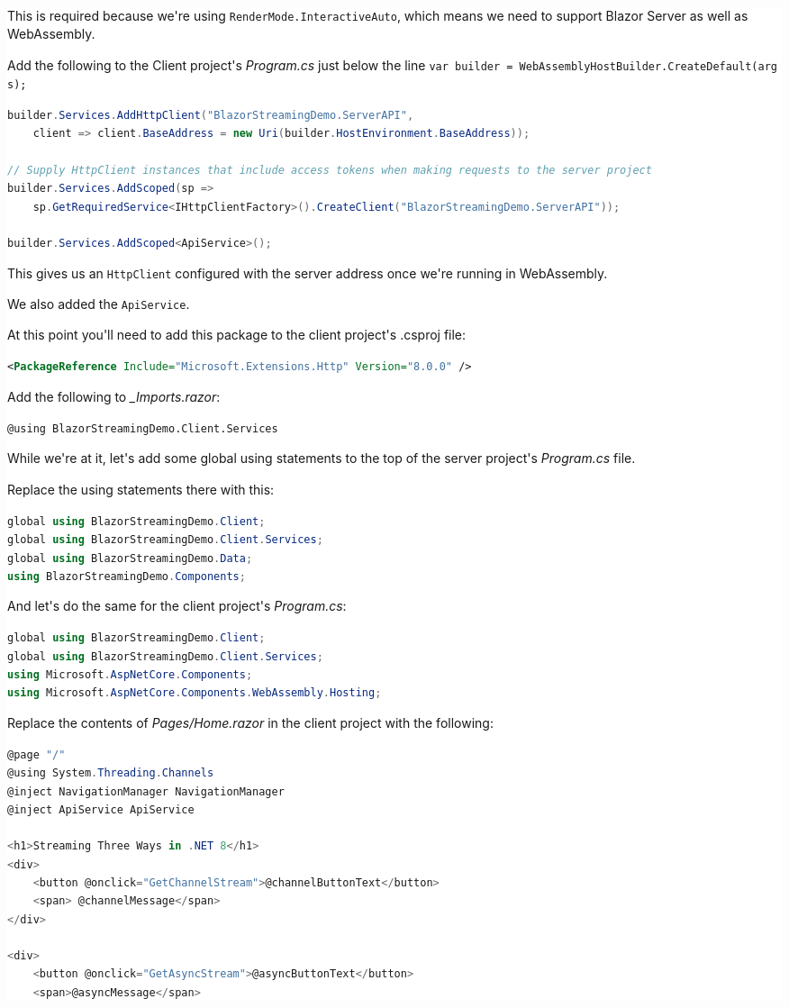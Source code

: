 This is required  because we're using `RenderMode.InteractiveAuto`, which means we need to support Blazor Server as well as WebAssembly.

Add the following to the Client project's *Program.cs* just below the line `var builder = WebAssemblyHostBuilder.CreateDefault(args);`

```c#
builder.Services.AddHttpClient("BlazorStreamingDemo.ServerAPI",
    client => client.BaseAddress = new Uri(builder.HostEnvironment.BaseAddress));

// Supply HttpClient instances that include access tokens when making requests to the server project
builder.Services.AddScoped(sp =>
    sp.GetRequiredService<IHttpClientFactory>().CreateClient("BlazorStreamingDemo.ServerAPI"));

builder.Services.AddScoped<ApiService>();
```

This gives us an `HttpClient` configured with the server address once we're running in WebAssembly.

We also added the `ApiService`.

At this point you'll need to add this package to the client project's .csproj file:

```xml
<PackageReference Include="Microsoft.Extensions.Http" Version="8.0.0" />
```

Add the following to *_Imports.razor*:

```
@using BlazorStreamingDemo.Client.Services
```

While we're at it, let's add some global using statements to the top of the server project's *Program.cs* file.

Replace the using statements there with this:

```c#
global using BlazorStreamingDemo.Client;
global using BlazorStreamingDemo.Client.Services;
global using BlazorStreamingDemo.Data;
using BlazorStreamingDemo.Components;
```

And let's do the same for the client project's *Program.cs*:

```c#
global using BlazorStreamingDemo.Client;
global using BlazorStreamingDemo.Client.Services;
using Microsoft.AspNetCore.Components;
using Microsoft.AspNetCore.Components.WebAssembly.Hosting;
```

Replace the contents of *Pages/Home.razor* in the client project with the following:

```c#
@page "/"
@using System.Threading.Channels
@inject NavigationManager NavigationManager
@inject ApiService ApiService

<h1>Streaming Three Ways in .NET 8</h1>
<div>
    <button @onclick="GetChannelStream">@channelButtonText</button>
    <span> @channelMessage</span>
</div>

<div>
    <button @onclick="GetAsyncStream">@asyncButtonText</button>
    <span>@asyncMessage</span>
```